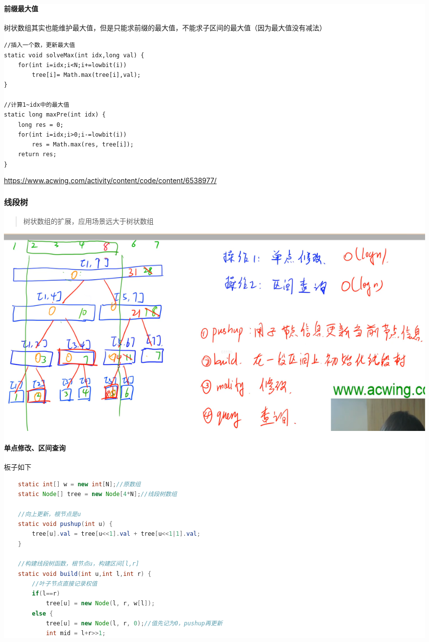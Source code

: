 #### 前缀最大值

树状数组其实也能维护最大值，但是只能求前缀的最大值，不能求子区间的最大值（因为最大值没有减法）

    //插入一个数，更新最大值
    static void solveMax(int idx,long val) {
        for(int i=idx;i<N;i+=lowbit(i))
            tree[i]= Math.max(tree[i],val);
    }
    
    //计算1~idx中的最大值
    static long maxPre(int idx) {
        long res = 0;
        for(int i=idx;i>0;i-=lowbit(i))
            res = Math.max(res, tree[i]);
        return res;
    }
https://www.acwing.com/activity/content/code/content/6538977/

### 线段树

> 树状数组的扩展，应用场景远大于树状数组

![](images/%E7%BA%BF%E6%AE%B5%E6%A0%91.png)

#### 单点修改、区间查询

板子如下

```java
	static int[] w = new int[N];//原数组
	static Node[] tree = new Node[4*N];//线段树数组

	//向上更新，根节点是u
	static void pushup(int u) {
		tree[u].val = tree[u<<1].val + tree[u<<1|1].val;
	}

	//构建线段树函数，根节点u，构建区间[l,r]
	static void build(int u,int l,int r) {
		//叶子节点直接记录权值
		if(l==r) 
			tree[u] = new Node(l, r, w[l]);
		else {
			tree[u] = new Node(l, r, 0);//值先记为0，pushup再更新
			int mid = l+r>>1;
```